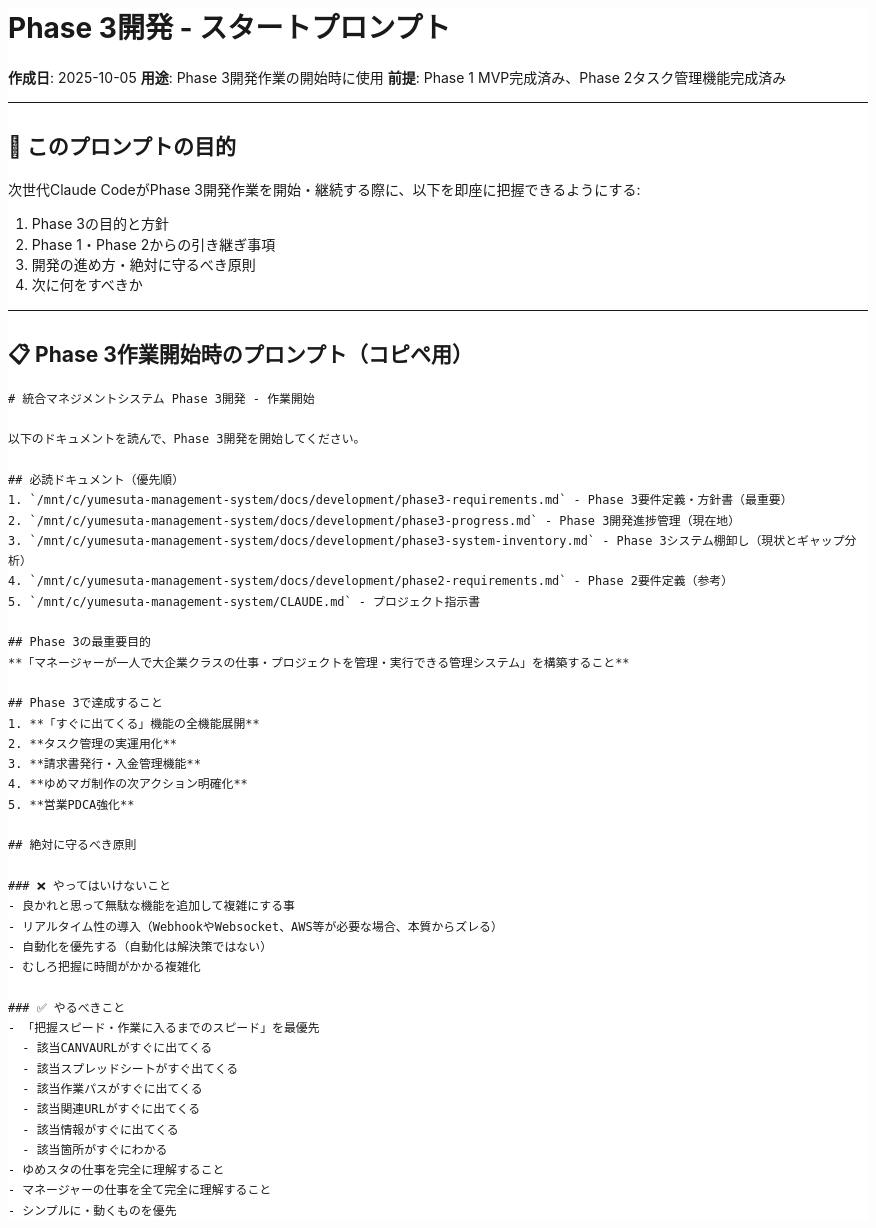 # Phase 3開発 - スタートプロンプト

**作成日**: 2025-10-05
**用途**: Phase 3開発作業の開始時に使用
**前提**: Phase 1 MVP完成済み、Phase 2タスク管理機能完成済み

---

## 🎯 このプロンプトの目的

次世代Claude CodeがPhase 3開発作業を開始・継続する際に、以下を即座に把握できるようにする:
1. Phase 3の目的と方針
2. Phase 1・Phase 2からの引き継ぎ事項
3. 開発の進め方・絶対に守るべき原則
4. 次に何をすべきか

---

## 📋 Phase 3作業開始時のプロンプト（コピペ用）

```
# 統合マネジメントシステム Phase 3開発 - 作業開始

以下のドキュメントを読んで、Phase 3開発を開始してください。

## 必読ドキュメント（優先順）
1. `/mnt/c/yumesuta-management-system/docs/development/phase3-requirements.md` - Phase 3要件定義・方針書（最重要）
2. `/mnt/c/yumesuta-management-system/docs/development/phase3-progress.md` - Phase 3開発進捗管理（現在地）
3. `/mnt/c/yumesuta-management-system/docs/development/phase3-system-inventory.md` - Phase 3システム棚卸し（現状とギャップ分析）
4. `/mnt/c/yumesuta-management-system/docs/development/phase2-requirements.md` - Phase 2要件定義（参考）
5. `/mnt/c/yumesuta-management-system/CLAUDE.md` - プロジェクト指示書

## Phase 3の最重要目的
**「マネージャーが一人で大企業クラスの仕事・プロジェクトを管理・実行できる管理システム」を構築すること**

## Phase 3で達成すること
1. **「すぐに出てくる」機能の全機能展開**
2. **タスク管理の実運用化**
3. **請求書発行・入金管理機能**
4. **ゆめマガ制作の次アクション明確化**
5. **営業PDCA強化**

## 絶対に守るべき原則

### ❌ やってはいけないこと
- 良かれと思って無駄な機能を追加して複雑にする事
- リアルタイム性の導入（WebhookやWebsocket、AWS等が必要な場合、本質からズレる）
- 自動化を優先する（自動化は解決策ではない）
- むしろ把握に時間がかかる複雑化

### ✅ やるべきこと
- 「把握スピード・作業に入るまでのスピード」を最優先
  - 該当CANVAURLがすぐに出てくる
  - 該当スプレッドシートがすぐ出てくる
  - 該当作業パスがすぐに出てくる
  - 該当関連URLがすぐに出てくる
  - 該当情報がすぐに出てくる
  - 該当箇所がすぐにわかる
- ゆめスタの仕事を完全に理解すること
- マネージャーの仕事を全て完全に理解すること
- シンプルに・動くものを優先
```